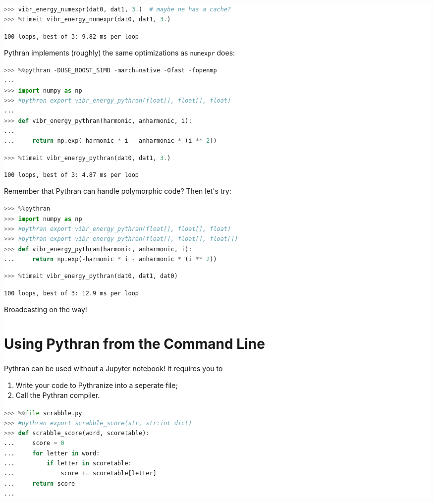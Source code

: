 
```python
>>> vibr_energy_numexpr(dat0, dat1, 3.)  # maybe ne has a cache?
>>> %timeit vibr_energy_numexpr(dat0, dat1, 3.)
```

    100 loops, best of 3: 9.82 ms per loop


Pythran implements (roughly) the same optimizations as ``numexpr`` does:


```python
>>> %%pythran -DUSE_BOOST_SIMD -march=native -Ofast -fopenmp
... 
>>> import numpy as np
>>> #pythran export vibr_energy_pythran(float[], float[], float)
... 
>>> def vibr_energy_pythran(harmonic, anharmonic, i):
...     
...     return np.exp(-harmonic * i - anharmonic * (i ** 2))
```


```python
>>> %timeit vibr_energy_pythran(dat0, dat1, 3.)
```

    100 loops, best of 3: 4.87 ms per loop


Remember that Pythran can handle polymorphic code? Then let's try:


```python
>>> %%pythran
>>> import numpy as np
>>> #pythran export vibr_energy_pythran(float[], float[], float)
>>> #pythran export vibr_energy_pythran(float[], float[], float[])
>>> def vibr_energy_pythran(harmonic, anharmonic, i):
...     return np.exp(-harmonic * i - anharmonic * (i ** 2))
```


```python
>>> %timeit vibr_energy_pythran(dat0, dat1, dat0)
```

    100 loops, best of 3: 12.9 ms per loop


Broadcasting on the way!

# Using Pythran from the Command Line

Pythran can be used without a Jupyter notebook! It requires you to

1. Write your code to Pythranize into a seperate file;
2. Call the Pythran compiler.


```python
>>> %%file scrabble.py
>>> #pythran export scrabble_score(str, str:int dict)
>>> def scrabble_score(word, scoretable):
...     score = 0
...     for letter in word:
...         if letter in scoretable:
...             score += scoretable[letter]
...     return score
... 
```
